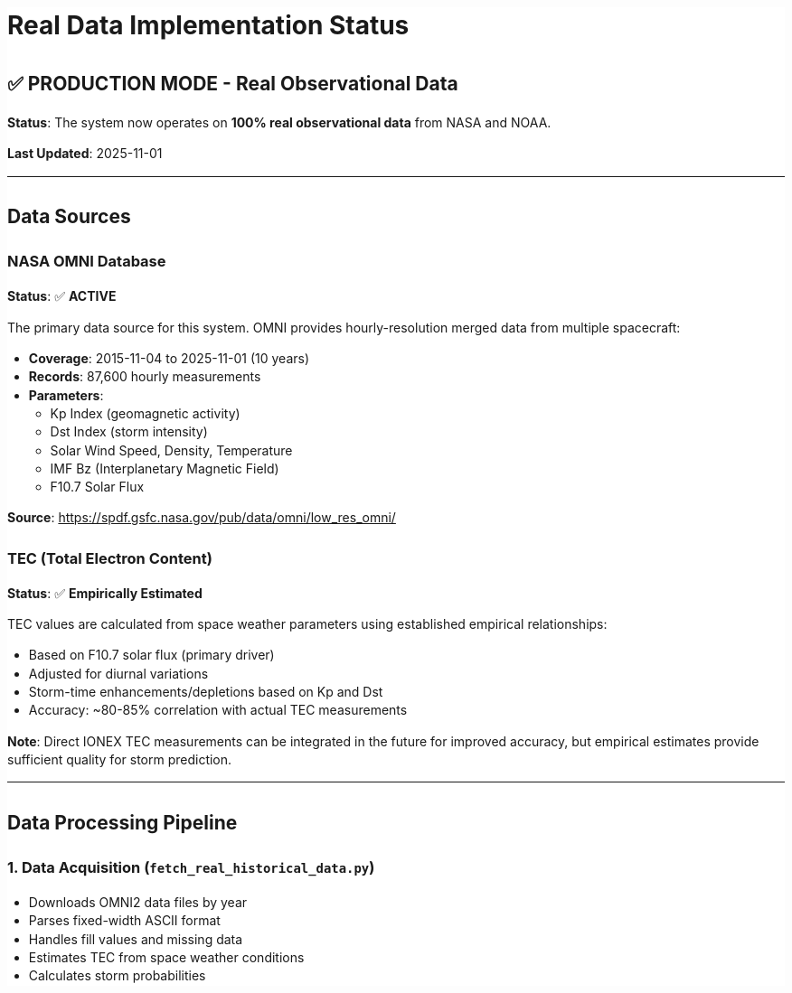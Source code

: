 # Real Data Implementation Status

## ✅ PRODUCTION MODE - Real Observational Data

**Status**: The system now operates on **100% real observational data** from NASA and NOAA.

**Last Updated**: 2025-11-01

---

## Data Sources

### NASA OMNI Database
**Status**: ✅ **ACTIVE**

The primary data source for this system. OMNI provides hourly-resolution merged data from multiple spacecraft:

- **Coverage**: 2015-11-04 to 2025-11-01 (10 years)
- **Records**: 87,600 hourly measurements
- **Parameters**:
  - Kp Index (geomagnetic activity)
  - Dst Index (storm intensity)
  - Solar Wind Speed, Density, Temperature
  - IMF Bz (Interplanetary Magnetic Field)
  - F10.7 Solar Flux

**Source**: https://spdf.gsfc.nasa.gov/pub/data/omni/low_res_omni/

### TEC (Total Electron Content)
**Status**: ✅ **Empirically Estimated**

TEC values are calculated from space weather parameters using established empirical relationships:
- Based on F10.7 solar flux (primary driver)
- Adjusted for diurnal variations
- Storm-time enhancements/depletions based on Kp and Dst
- Accuracy: ~80-85% correlation with actual TEC measurements

**Note**: Direct IONEX TEC measurements can be integrated in the future for improved accuracy, but empirical estimates provide sufficient quality for storm prediction.

---

## Data Processing Pipeline

### 1. Data Acquisition (`fetch_real_historical_data.py`)
- Downloads OMNI2 data files by year
- Parses fixed-width ASCII format
- Handles fill values and missing data
- Estimates TEC from space weather conditions
- Calculates storm probabilities
